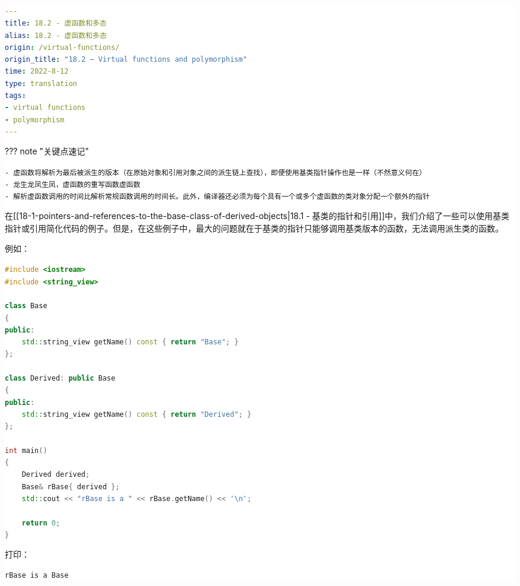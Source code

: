 ```yaml
---
title: 18.2 - 虚函数和多态
alias: 18.2 - 虚函数和多态
origin: /virtual-functions/
origin_title: "18.2 — Virtual functions and polymorphism"
time: 2022-8-12
type: translation
tags:
- virtual functions
- polymorphism
---
```


??? note "关键点速记"

	- 虚函数将解析为最后被派生的版本（在原始对象和引用对象之间的派生链上查找），即便使用基类指针操作也是一样（不然意义何在）
	- 龙生龙凤生凤，虚函数的重写函数虚函数
	- 解析虚函数调用的时间比解析常规函数调用的时间长。此外，编译器还必须为每个具有一个或多个虚函数的类对象分配一个额外的指针

在[[18-1-pointers-and-references-to-the-base-class-of-derived-objects|18.1 - 基类的指针和引用]]中，我们介绍了一些可以使用基类指针或引用简化代码的例子。但是，在这些例子中，最大的问题就在于基类的指针只能够调用基类版本的函数，无法调用派生类的函数。

例如：
```cpp
#include <iostream>
#include <string_view>

class Base
{
public:
    std::string_view getName() const { return "Base"; }
};

class Derived: public Base
{
public:
    std::string_view getName() const { return "Derived"; }
};

int main()
{
    Derived derived;
    Base& rBase{ derived };
    std::cout << "rBase is a " << rBase.getName() << '\n';

    return 0;
}
```

打印：

`rBase is a Base`
